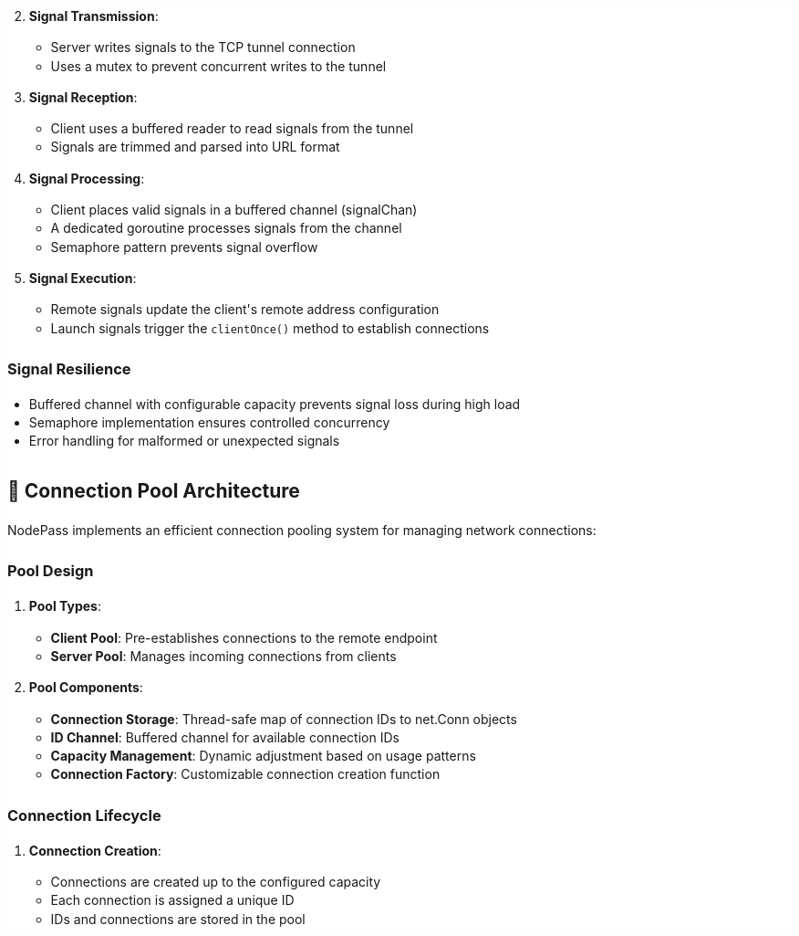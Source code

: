 2. **Signal Transmission**:

   * Server writes signals to the TCP tunnel connection
   * Uses a mutex to prevent concurrent writes to the tunnel

3. **Signal Reception**:

   * Client uses a buffered reader to read signals from the tunnel
   * Signals are trimmed and parsed into URL format

4. **Signal Processing**:

   * Client places valid signals in a buffered channel (signalChan)
   * A dedicated goroutine processes signals from the channel
   * Semaphore pattern prevents signal overflow

5. **Signal Execution**:

   * Remote signals update the client's remote address configuration
   * Launch signals trigger the `clientOnce()` method to establish connections

### Signal Resilience

[](#signal-resilience)

* Buffered channel with configurable capacity prevents signal loss during high load
* Semaphore implementation ensures controlled concurrency
* Error handling for malformed or unexpected signals

## 🔌 Connection Pool Architecture

[](#-connection-pool-architecture)

NodePass implements an efficient connection pooling system for managing network connections:

### Pool Design

[](#pool-design)

1. **Pool Types**:

   * **Client Pool**: Pre-establishes connections to the remote endpoint
   * **Server Pool**: Manages incoming connections from clients

2. **Pool Components**:

   * **Connection Storage**: Thread-safe map of connection IDs to net.Conn objects
   * **ID Channel**: Buffered channel for available connection IDs
   * **Capacity Management**: Dynamic adjustment based on usage patterns
   * **Connection Factory**: Customizable connection creation function

### Connection Lifecycle

[](#connection-lifecycle)

1. **Connection Creation**:

   * Connections are created up to the configured capacity
   * Each connection is assigned a unique ID
   * IDs and connections are stored in the pool

